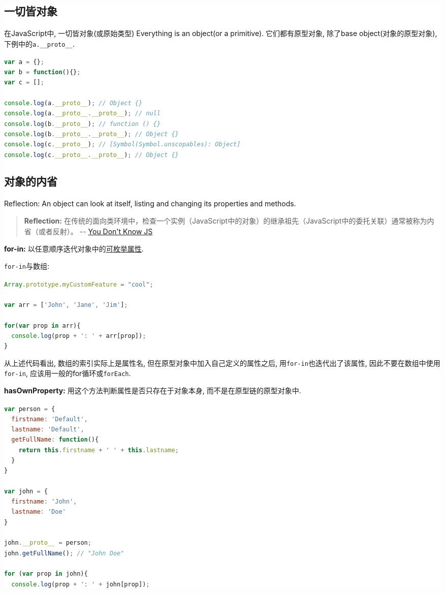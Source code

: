 ## 一切皆对象

在JavaScript中, 一切皆对象(或原始类型) Everything is an object(or a primitive). 它们都有原型对象, 除了base object(对象的原型对象), 下例中的`a.__proto__`.

```js
var a = {};
var b = function(){};
var c = [];

console.log(a.__proto__); // Object {}
console.log(a.__proto__.__proto__); // null
console.log(b.__proto__); // function () {}
console.log(b.__proto__.__proto__); // Object {}
console.log(c.__proto__); // [Symbol(Symbol.unscopables): Object]
console.log(c.__proto__.__proto__); // Object {}
```


## 对象的内省

Reflection: An object can look at itself, listing
and changing its properties and methods.

> **Reflection:** 在传统的面向类环境中，检查一个实例（JavaScript中的对象）的继承祖先（JavaScript中的委托关联）通常被称为内省（或者反射）。            -- [You Don't Know JS](https://github.com/getify/You-Dont-Know-JS/blob/31e1d4ff600d88cc2ce243903ab8a3a9d15cce15/this%20%26%20object%20prototypes/ch5.md#inspecting-class-relationships)


**for-in:** 以任意顺序迭代对象中的[可枚举属性](https://developer.mozilla.org/en-US/docs/Web/JavaScript/Enumerability_and_ownership_of_properties).

`for-in`与数组:

```js
Array.prototype.myCustomFeature = "cool";

var arr = ['John', 'Jane', 'Jim'];

for(var prop in arr){
  console.log(prop + ': ' + arr[prop]);
}
```

从上述代码看出, 数组的索引实际上是属性名, 但在原型对象中加入自己定义的属性之后, 用`for-in`也迭代出了该属性, 因此不要在数组中使用`for-in`, 应该用一般的for循环或`forEach`.

**hasOwnProperty:** 用这个方法判断属性是否只存在于对象本身, 而不是在原型链的原型对象中.

```js
var person = {
  firstname: 'Default',
  lastname: 'Default',
  getFullName: function(){
    return this.firstname + ' ' + this.lastname;
  }
}

var john = {
  firstname: 'John',
  lastname: 'Doe'
}

john.__proto__ = person;
john.getFullName(); // "John Doe"

for (var prop in john){
  console.log(prop + ': ' + john[prop]);
```